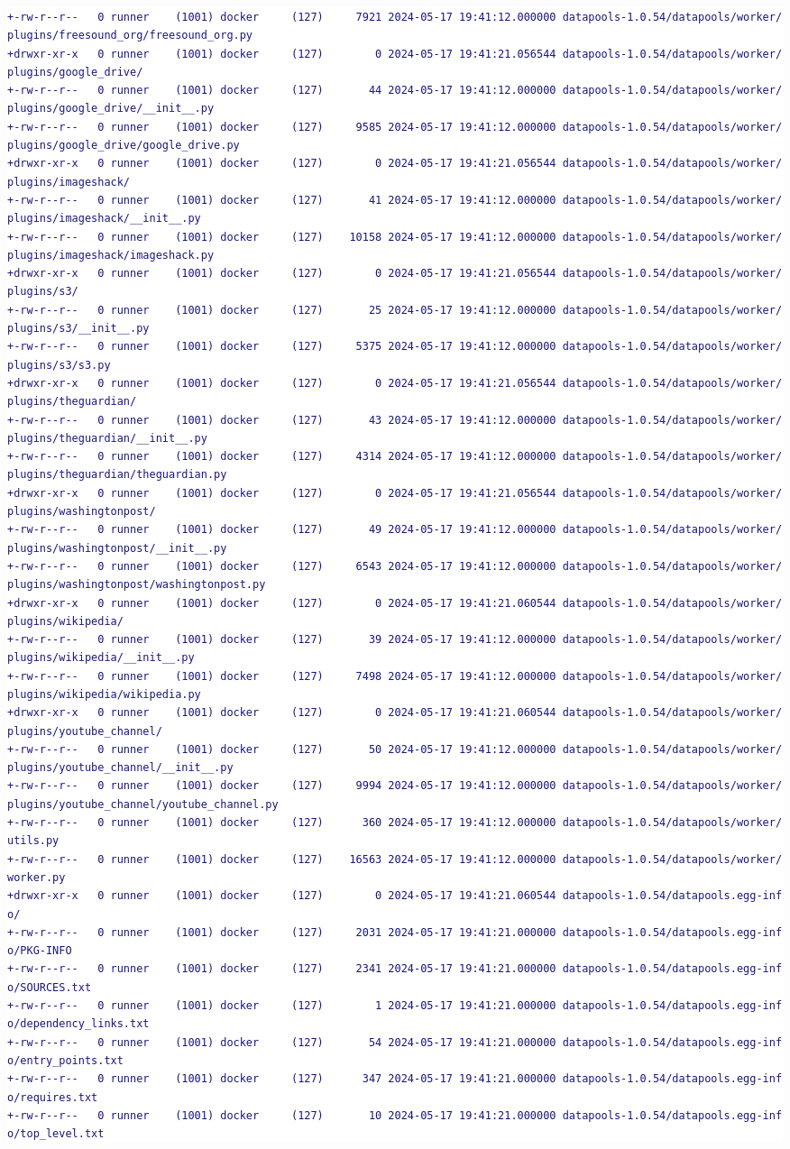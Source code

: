```diff
+-rw-r--r--   0 runner    (1001) docker     (127)     7921 2024-05-17 19:41:12.000000 datapools-1.0.54/datapools/worker/plugins/freesound_org/freesound_org.py
+drwxr-xr-x   0 runner    (1001) docker     (127)        0 2024-05-17 19:41:21.056544 datapools-1.0.54/datapools/worker/plugins/google_drive/
+-rw-r--r--   0 runner    (1001) docker     (127)       44 2024-05-17 19:41:12.000000 datapools-1.0.54/datapools/worker/plugins/google_drive/__init__.py
+-rw-r--r--   0 runner    (1001) docker     (127)     9585 2024-05-17 19:41:12.000000 datapools-1.0.54/datapools/worker/plugins/google_drive/google_drive.py
+drwxr-xr-x   0 runner    (1001) docker     (127)        0 2024-05-17 19:41:21.056544 datapools-1.0.54/datapools/worker/plugins/imageshack/
+-rw-r--r--   0 runner    (1001) docker     (127)       41 2024-05-17 19:41:12.000000 datapools-1.0.54/datapools/worker/plugins/imageshack/__init__.py
+-rw-r--r--   0 runner    (1001) docker     (127)    10158 2024-05-17 19:41:12.000000 datapools-1.0.54/datapools/worker/plugins/imageshack/imageshack.py
+drwxr-xr-x   0 runner    (1001) docker     (127)        0 2024-05-17 19:41:21.056544 datapools-1.0.54/datapools/worker/plugins/s3/
+-rw-r--r--   0 runner    (1001) docker     (127)       25 2024-05-17 19:41:12.000000 datapools-1.0.54/datapools/worker/plugins/s3/__init__.py
+-rw-r--r--   0 runner    (1001) docker     (127)     5375 2024-05-17 19:41:12.000000 datapools-1.0.54/datapools/worker/plugins/s3/s3.py
+drwxr-xr-x   0 runner    (1001) docker     (127)        0 2024-05-17 19:41:21.056544 datapools-1.0.54/datapools/worker/plugins/theguardian/
+-rw-r--r--   0 runner    (1001) docker     (127)       43 2024-05-17 19:41:12.000000 datapools-1.0.54/datapools/worker/plugins/theguardian/__init__.py
+-rw-r--r--   0 runner    (1001) docker     (127)     4314 2024-05-17 19:41:12.000000 datapools-1.0.54/datapools/worker/plugins/theguardian/theguardian.py
+drwxr-xr-x   0 runner    (1001) docker     (127)        0 2024-05-17 19:41:21.056544 datapools-1.0.54/datapools/worker/plugins/washingtonpost/
+-rw-r--r--   0 runner    (1001) docker     (127)       49 2024-05-17 19:41:12.000000 datapools-1.0.54/datapools/worker/plugins/washingtonpost/__init__.py
+-rw-r--r--   0 runner    (1001) docker     (127)     6543 2024-05-17 19:41:12.000000 datapools-1.0.54/datapools/worker/plugins/washingtonpost/washingtonpost.py
+drwxr-xr-x   0 runner    (1001) docker     (127)        0 2024-05-17 19:41:21.060544 datapools-1.0.54/datapools/worker/plugins/wikipedia/
+-rw-r--r--   0 runner    (1001) docker     (127)       39 2024-05-17 19:41:12.000000 datapools-1.0.54/datapools/worker/plugins/wikipedia/__init__.py
+-rw-r--r--   0 runner    (1001) docker     (127)     7498 2024-05-17 19:41:12.000000 datapools-1.0.54/datapools/worker/plugins/wikipedia/wikipedia.py
+drwxr-xr-x   0 runner    (1001) docker     (127)        0 2024-05-17 19:41:21.060544 datapools-1.0.54/datapools/worker/plugins/youtube_channel/
+-rw-r--r--   0 runner    (1001) docker     (127)       50 2024-05-17 19:41:12.000000 datapools-1.0.54/datapools/worker/plugins/youtube_channel/__init__.py
+-rw-r--r--   0 runner    (1001) docker     (127)     9994 2024-05-17 19:41:12.000000 datapools-1.0.54/datapools/worker/plugins/youtube_channel/youtube_channel.py
+-rw-r--r--   0 runner    (1001) docker     (127)      360 2024-05-17 19:41:12.000000 datapools-1.0.54/datapools/worker/utils.py
+-rw-r--r--   0 runner    (1001) docker     (127)    16563 2024-05-17 19:41:12.000000 datapools-1.0.54/datapools/worker/worker.py
+drwxr-xr-x   0 runner    (1001) docker     (127)        0 2024-05-17 19:41:21.060544 datapools-1.0.54/datapools.egg-info/
+-rw-r--r--   0 runner    (1001) docker     (127)     2031 2024-05-17 19:41:21.000000 datapools-1.0.54/datapools.egg-info/PKG-INFO
+-rw-r--r--   0 runner    (1001) docker     (127)     2341 2024-05-17 19:41:21.000000 datapools-1.0.54/datapools.egg-info/SOURCES.txt
+-rw-r--r--   0 runner    (1001) docker     (127)        1 2024-05-17 19:41:21.000000 datapools-1.0.54/datapools.egg-info/dependency_links.txt
+-rw-r--r--   0 runner    (1001) docker     (127)       54 2024-05-17 19:41:21.000000 datapools-1.0.54/datapools.egg-info/entry_points.txt
+-rw-r--r--   0 runner    (1001) docker     (127)      347 2024-05-17 19:41:21.000000 datapools-1.0.54/datapools.egg-info/requires.txt
+-rw-r--r--   0 runner    (1001) docker     (127)       10 2024-05-17 19:41:21.000000 datapools-1.0.54/datapools.egg-info/top_level.txt
```